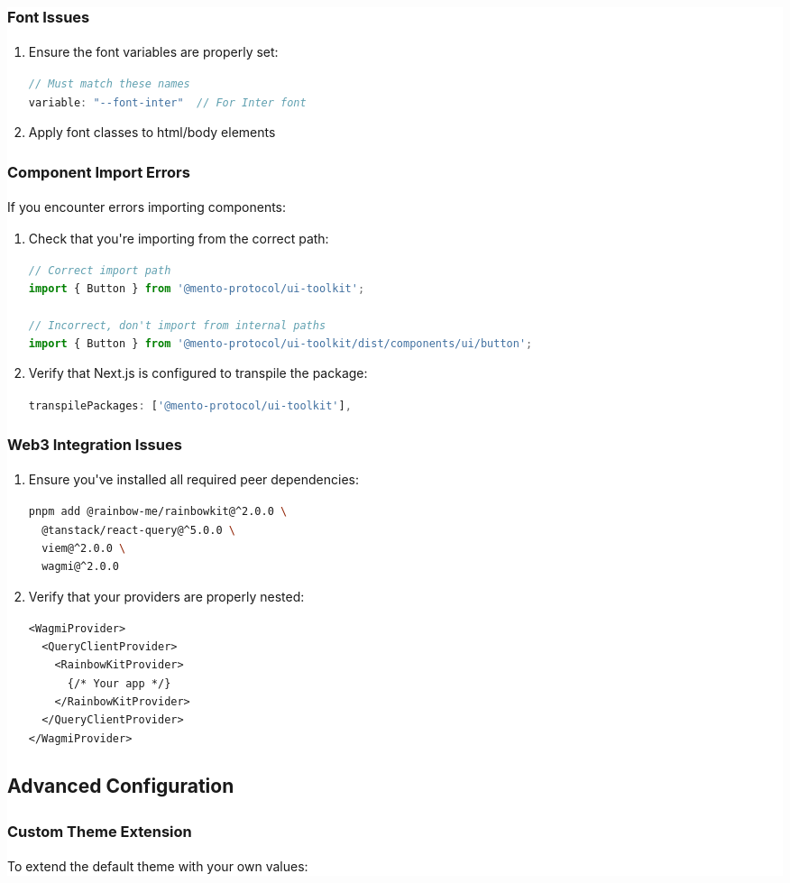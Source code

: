 ### Font Issues

1. Ensure the font variables are properly set:
   ```typescript
   // Must match these names
   variable: "--font-inter"  // For Inter font
   ```

2. Apply font classes to html/body elements

### Component Import Errors

If you encounter errors importing components:

1. Check that you're importing from the correct path:
   ```typescript
   // Correct import path
   import { Button } from '@mento-protocol/ui-toolkit';
   
   // Incorrect, don't import from internal paths
   import { Button } from '@mento-protocol/ui-toolkit/dist/components/ui/button';
   ```

2. Verify that Next.js is configured to transpile the package:
   ```javascript
   transpilePackages: ['@mento-protocol/ui-toolkit'],
   ```

### Web3 Integration Issues

1. Ensure you've installed all required peer dependencies:
   ```bash
   pnpm add @rainbow-me/rainbowkit@^2.0.0 \
     @tanstack/react-query@^5.0.0 \
     viem@^2.0.0 \
     wagmi@^2.0.0
   ```

2. Verify that your providers are properly nested:
   ```tsx
   <WagmiProvider>
     <QueryClientProvider>
       <RainbowKitProvider>
         {/* Your app */}
       </RainbowKitProvider>
     </QueryClientProvider>
   </WagmiProvider>
   ```

## Advanced Configuration

### Custom Theme Extension

To extend the default theme with your own values:
